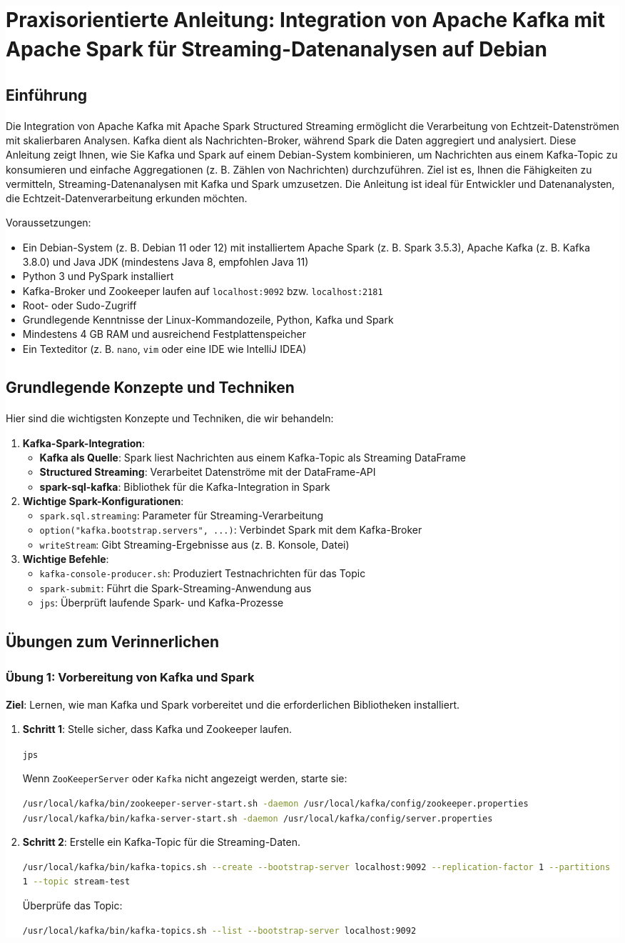 # Praxisorientierte Anleitung: Integration von Apache Kafka mit Apache Spark für Streaming-Datenanalysen auf Debian

## Einführung
Die Integration von Apache Kafka mit Apache Spark Structured Streaming ermöglicht die Verarbeitung von Echtzeit-Datenströmen mit skalierbaren Analysen. Kafka dient als Nachrichten-Broker, während Spark die Daten aggregiert und analysiert. Diese Anleitung zeigt Ihnen, wie Sie Kafka und Spark auf einem Debian-System kombinieren, um Nachrichten aus einem Kafka-Topic zu konsumieren und einfache Aggregationen (z. B. Zählen von Nachrichten) durchzuführen. Ziel ist es, Ihnen die Fähigkeiten zu vermitteln, Streaming-Datenanalysen mit Kafka und Spark umzusetzen. Die Anleitung ist ideal für Entwickler und Datenanalysten, die Echtzeit-Datenverarbeitung erkunden möchten.

Voraussetzungen:
- Ein Debian-System (z. B. Debian 11 oder 12) mit installiertem Apache Spark (z. B. Spark 3.5.3), Apache Kafka (z. B. Kafka 3.8.0) und Java JDK (mindestens Java 8, empfohlen Java 11)
- Python 3 und PySpark installiert
- Kafka-Broker und Zookeeper laufen auf `localhost:9092` bzw. `localhost:2181`
- Root- oder Sudo-Zugriff
- Grundlegende Kenntnisse der Linux-Kommandozeile, Python, Kafka und Spark
- Mindestens 4 GB RAM und ausreichend Festplattenspeicher
- Ein Texteditor (z. B. `nano`, `vim` oder eine IDE wie IntelliJ IDEA)

## Grundlegende Konzepte und Techniken
Hier sind die wichtigsten Konzepte und Techniken, die wir behandeln:

1. **Kafka-Spark-Integration**:
   - **Kafka als Quelle**: Spark liest Nachrichten aus einem Kafka-Topic als Streaming DataFrame
   - **Structured Streaming**: Verarbeitet Datenströme mit der DataFrame-API
   - **spark-sql-kafka**: Bibliothek für die Kafka-Integration in Spark
2. **Wichtige Spark-Konfigurationen**:
   - `spark.sql.streaming`: Parameter für Streaming-Verarbeitung
   - `option("kafka.bootstrap.servers", ...)`: Verbindet Spark mit dem Kafka-Broker
   - `writeStream`: Gibt Streaming-Ergebnisse aus (z. B. Konsole, Datei)
3. **Wichtige Befehle**:
   - `kafka-console-producer.sh`: Produziert Testnachrichten für das Topic
   - `spark-submit`: Führt die Spark-Streaming-Anwendung aus
   - `jps`: Überprüft laufende Spark- und Kafka-Prozesse

## Übungen zum Verinnerlichen

### Übung 1: Vorbereitung von Kafka und Spark
**Ziel**: Lernen, wie man Kafka und Spark vorbereitet und die erforderlichen Bibliotheken installiert.

1. **Schritt 1**: Stelle sicher, dass Kafka und Zookeeper laufen.
   ```bash
   jps
   ```
   Wenn `ZooKeeperServer` oder `Kafka` nicht angezeigt werden, starte sie:
   ```bash
   /usr/local/kafka/bin/zookeeper-server-start.sh -daemon /usr/local/kafka/config/zookeeper.properties
   /usr/local/kafka/bin/kafka-server-start.sh -daemon /usr/local/kafka/config/server.properties
   ```
2. **Schritt 2**: Erstelle ein Kafka-Topic für die Streaming-Daten.
   ```bash
   /usr/local/kafka/bin/kafka-topics.sh --create --bootstrap-server localhost:9092 --replication-factor 1 --partitions 1 --topic stream-test
   ```
   Überprüfe das Topic:
   ```bash
   /usr/local/kafka/bin/kafka-topics.sh --list --bootstrap-server localhost:9092
   ```